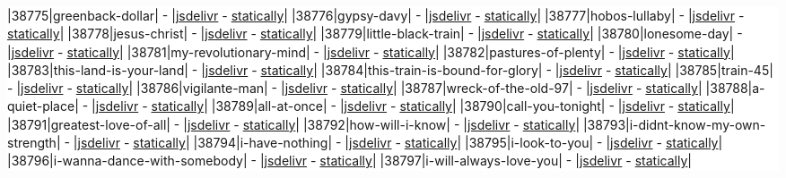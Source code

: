|38775|greenback-dollar| - |[jsdelivr](https://cdn.jsdelivr.net/gh/dbchord/c4-3-6/35001-40000/38501-39000/greenback-dollar.png) - [statically](https://cdn.statically.io/gh/dbchord/c4-3-6/i/35001-40000/38501-39000/greenback-dollar.png)|
|38776|gypsy-davy| - |[jsdelivr](https://cdn.jsdelivr.net/gh/dbchord/c4-3-6/35001-40000/38501-39000/gypsy-davy.png) - [statically](https://cdn.statically.io/gh/dbchord/c4-3-6/i/35001-40000/38501-39000/gypsy-davy.png)|
|38777|hobos-lullaby| - |[jsdelivr](https://cdn.jsdelivr.net/gh/dbchord/c4-3-6/35001-40000/38501-39000/hobos-lullaby.png) - [statically](https://cdn.statically.io/gh/dbchord/c4-3-6/i/35001-40000/38501-39000/hobos-lullaby.png)|
|38778|jesus-christ| - |[jsdelivr](https://cdn.jsdelivr.net/gh/dbchord/c4-3-6/35001-40000/38501-39000/jesus-christ.png) - [statically](https://cdn.statically.io/gh/dbchord/c4-3-6/i/35001-40000/38501-39000/jesus-christ.png)|
|38779|little-black-train| - |[jsdelivr](https://cdn.jsdelivr.net/gh/dbchord/c4-3-6/35001-40000/38501-39000/little-black-train.png) - [statically](https://cdn.statically.io/gh/dbchord/c4-3-6/i/35001-40000/38501-39000/little-black-train.png)|
|38780|lonesome-day| - |[jsdelivr](https://cdn.jsdelivr.net/gh/dbchord/c4-3-6/35001-40000/38501-39000/lonesome-day.png) - [statically](https://cdn.statically.io/gh/dbchord/c4-3-6/i/35001-40000/38501-39000/lonesome-day.png)|
|38781|my-revolutionary-mind| - |[jsdelivr](https://cdn.jsdelivr.net/gh/dbchord/c4-3-6/35001-40000/38501-39000/my-revolutionary-mind.png) - [statically](https://cdn.statically.io/gh/dbchord/c4-3-6/i/35001-40000/38501-39000/my-revolutionary-mind.png)|
|38782|pastures-of-plenty| - |[jsdelivr](https://cdn.jsdelivr.net/gh/dbchord/c4-3-6/35001-40000/38501-39000/pastures-of-plenty.png) - [statically](https://cdn.statically.io/gh/dbchord/c4-3-6/i/35001-40000/38501-39000/pastures-of-plenty.png)|
|38783|this-land-is-your-land| - |[jsdelivr](https://cdn.jsdelivr.net/gh/dbchord/c4-3-6/35001-40000/38501-39000/this-land-is-your-land.png) - [statically](https://cdn.statically.io/gh/dbchord/c4-3-6/i/35001-40000/38501-39000/this-land-is-your-land.png)|
|38784|this-train-is-bound-for-glory| - |[jsdelivr](https://cdn.jsdelivr.net/gh/dbchord/c4-3-6/35001-40000/38501-39000/this-train-is-bound-for-glory.png) - [statically](https://cdn.statically.io/gh/dbchord/c4-3-6/i/35001-40000/38501-39000/this-train-is-bound-for-glory.png)|
|38785|train-45| - |[jsdelivr](https://cdn.jsdelivr.net/gh/dbchord/c4-3-6/35001-40000/38501-39000/train-45.png) - [statically](https://cdn.statically.io/gh/dbchord/c4-3-6/i/35001-40000/38501-39000/train-45.png)|
|38786|vigilante-man| - |[jsdelivr](https://cdn.jsdelivr.net/gh/dbchord/c4-3-6/35001-40000/38501-39000/vigilante-man.png) - [statically](https://cdn.statically.io/gh/dbchord/c4-3-6/i/35001-40000/38501-39000/vigilante-man.png)|
|38787|wreck-of-the-old-97| - |[jsdelivr](https://cdn.jsdelivr.net/gh/dbchord/c4-3-6/35001-40000/38501-39000/wreck-of-the-old-97.png) - [statically](https://cdn.statically.io/gh/dbchord/c4-3-6/i/35001-40000/38501-39000/wreck-of-the-old-97.png)|
|38788|a-quiet-place| - |[jsdelivr](https://cdn.jsdelivr.net/gh/dbchord/c4-3-6/35001-40000/38501-39000/a-quiet-place.png) - [statically](https://cdn.statically.io/gh/dbchord/c4-3-6/i/35001-40000/38501-39000/a-quiet-place.png)|
|38789|all-at-once| - |[jsdelivr](https://cdn.jsdelivr.net/gh/dbchord/c4-3-6/35001-40000/38501-39000/all-at-once.png) - [statically](https://cdn.statically.io/gh/dbchord/c4-3-6/i/35001-40000/38501-39000/all-at-once.png)|
|38790|call-you-tonight| - |[jsdelivr](https://cdn.jsdelivr.net/gh/dbchord/c4-3-6/35001-40000/38501-39000/call-you-tonight.png) - [statically](https://cdn.statically.io/gh/dbchord/c4-3-6/i/35001-40000/38501-39000/call-you-tonight.png)|
|38791|greatest-love-of-all| - |[jsdelivr](https://cdn.jsdelivr.net/gh/dbchord/c4-3-6/35001-40000/38501-39000/greatest-love-of-all.png) - [statically](https://cdn.statically.io/gh/dbchord/c4-3-6/i/35001-40000/38501-39000/greatest-love-of-all.png)|
|38792|how-will-i-know| - |[jsdelivr](https://cdn.jsdelivr.net/gh/dbchord/c4-3-6/35001-40000/38501-39000/how-will-i-know.png) - [statically](https://cdn.statically.io/gh/dbchord/c4-3-6/i/35001-40000/38501-39000/how-will-i-know.png)|
|38793|i-didnt-know-my-own-strength| - |[jsdelivr](https://cdn.jsdelivr.net/gh/dbchord/c4-3-6/35001-40000/38501-39000/i-didnt-know-my-own-strength.png) - [statically](https://cdn.statically.io/gh/dbchord/c4-3-6/i/35001-40000/38501-39000/i-didnt-know-my-own-strength.png)|
|38794|i-have-nothing| - |[jsdelivr](https://cdn.jsdelivr.net/gh/dbchord/c4-3-6/35001-40000/38501-39000/i-have-nothing.png) - [statically](https://cdn.statically.io/gh/dbchord/c4-3-6/i/35001-40000/38501-39000/i-have-nothing.png)|
|38795|i-look-to-you| - |[jsdelivr](https://cdn.jsdelivr.net/gh/dbchord/c4-3-6/35001-40000/38501-39000/i-look-to-you.png) - [statically](https://cdn.statically.io/gh/dbchord/c4-3-6/i/35001-40000/38501-39000/i-look-to-you.png)|
|38796|i-wanna-dance-with-somebody| - |[jsdelivr](https://cdn.jsdelivr.net/gh/dbchord/c4-3-6/35001-40000/38501-39000/i-wanna-dance-with-somebody.png) - [statically](https://cdn.statically.io/gh/dbchord/c4-3-6/i/35001-40000/38501-39000/i-wanna-dance-with-somebody.png)|
|38797|i-will-always-love-you| - |[jsdelivr](https://cdn.jsdelivr.net/gh/dbchord/c4-3-6/35001-40000/38501-39000/i-will-always-love-you.png) - [statically](https://cdn.statically.io/gh/dbchord/c4-3-6/i/35001-40000/38501-39000/i-will-always-love-you.png)|
